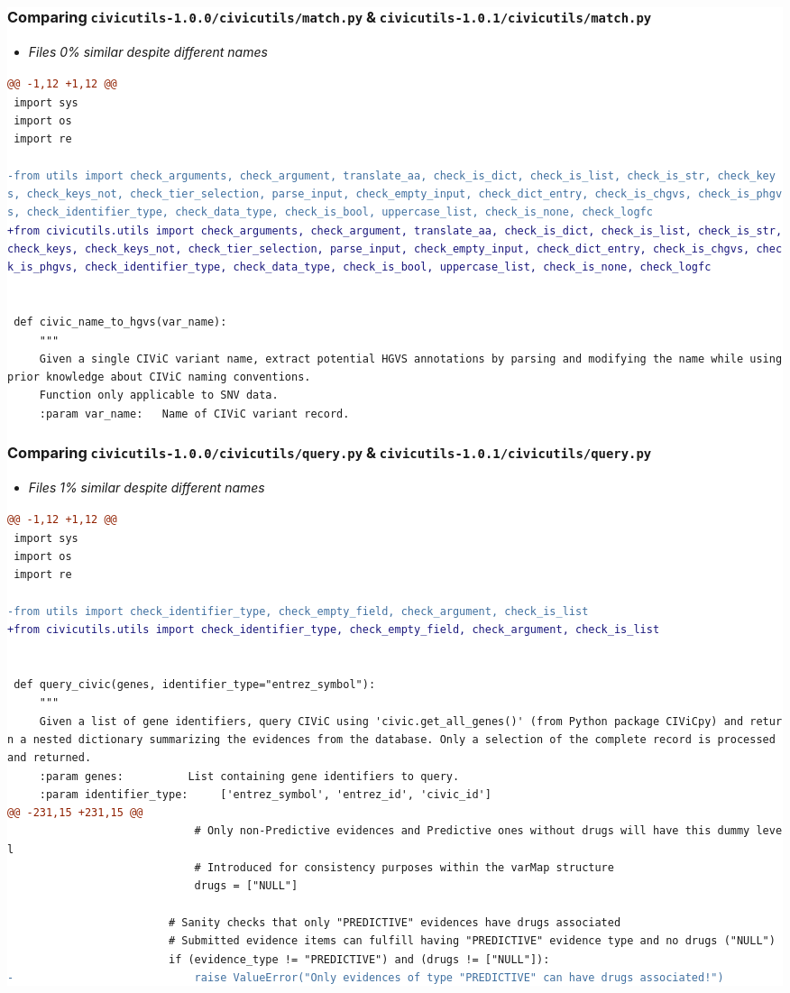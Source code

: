 ### Comparing `civicutils-1.0.0/civicutils/match.py` & `civicutils-1.0.1/civicutils/match.py`

 * *Files 0% similar despite different names*

```diff
@@ -1,12 +1,12 @@
 import sys
 import os
 import re
 
-from utils import check_arguments, check_argument, translate_aa, check_is_dict, check_is_list, check_is_str, check_keys, check_keys_not, check_tier_selection, parse_input, check_empty_input, check_dict_entry, check_is_chgvs, check_is_phgvs, check_identifier_type, check_data_type, check_is_bool, uppercase_list, check_is_none, check_logfc
+from civicutils.utils import check_arguments, check_argument, translate_aa, check_is_dict, check_is_list, check_is_str, check_keys, check_keys_not, check_tier_selection, parse_input, check_empty_input, check_dict_entry, check_is_chgvs, check_is_phgvs, check_identifier_type, check_data_type, check_is_bool, uppercase_list, check_is_none, check_logfc
 
 
 def civic_name_to_hgvs(var_name):
     """
     Given a single CIViC variant name, extract potential HGVS annotations by parsing and modifying the name while using prior knowledge about CIViC naming conventions.
     Function only applicable to SNV data.
     :param var_name:	Name of CIViC variant record.
```

### Comparing `civicutils-1.0.0/civicutils/query.py` & `civicutils-1.0.1/civicutils/query.py`

 * *Files 1% similar despite different names*

```diff
@@ -1,12 +1,12 @@
 import sys
 import os
 import re
 
-from utils import check_identifier_type, check_empty_field, check_argument, check_is_list
+from civicutils.utils import check_identifier_type, check_empty_field, check_argument, check_is_list
 
 
 def query_civic(genes, identifier_type="entrez_symbol"):
     """
     Given a list of gene identifiers, query CIViC using 'civic.get_all_genes()' (from Python package CIViCpy) and return a nested dictionary summarizing the evidences from the database. Only a selection of the complete record is processed and returned.
     :param genes:    		List containing gene identifiers to query.
     :param identifier_type:     ['entrez_symbol', 'entrez_id', 'civic_id']
@@ -231,15 +231,15 @@
                             # Only non-Predictive evidences and Predictive ones without drugs will have this dummy level
                             # Introduced for consistency purposes within the varMap structure
                             drugs = ["NULL"]
 
                         # Sanity checks that only "PREDICTIVE" evidences have drugs associated
                         # Submitted evidence items can fulfill having "PREDICTIVE" evidence type and no drugs ("NULL")
                         if (evidence_type != "PREDICTIVE") and (drugs != ["NULL"]):
-                            raise ValueError("Only evidences of type "PREDICTIVE" can have drugs associated!")
```